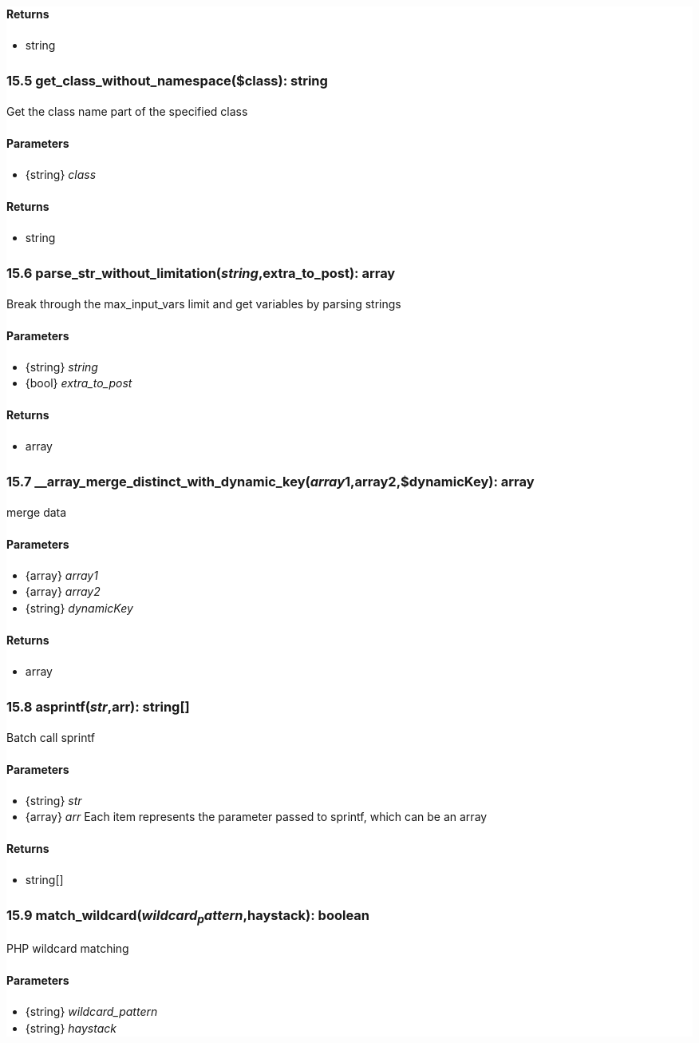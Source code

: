 #### Returns
 - string 

### 15.5 get_class_without_namespace($class): string
Get the class name part of the specified class
#### Parameters
 - {string} *class* 

#### Returns
 - string 

### 15.6 parse_str_without_limitation($string,$extra_to_post): array
Break through the max_input_vars limit and get variables by parsing strings
#### Parameters
 - {string} *string* 
 - {bool} *extra_to_post* 

#### Returns
 - array 

### 15.7 __array_merge_distinct_with_dynamic_key($array1,$array2,$dynamicKey): array
merge data
#### Parameters
 - {array} *array1* 
 - {array} *array2* 
 - {string} *dynamicKey* 

#### Returns
 - array 

### 15.8 asprintf($str,$arr): string[]
Batch call sprintf
#### Parameters
 - {string} *str* 
 - {array} *arr* Each item represents the parameter passed to sprintf, which can be an array

#### Returns
 - string[] 

### 15.9 match_wildcard($wildcard_pattern,$haystack): boolean
PHP wildcard matching
#### Parameters
 - {string} *wildcard_pattern* 
 - {string} *haystack* 
